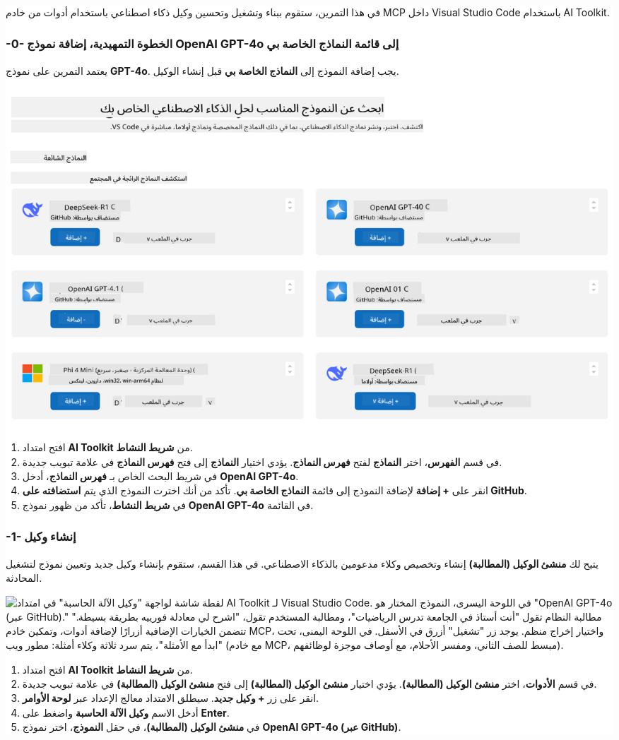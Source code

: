 في هذا التمرين، ستقوم ببناء وتشغيل وتحسين وكيل ذكاء اصطناعي باستخدام أدوات من خادم MCP داخل Visual Studio Code باستخدام AI Toolkit.

### -0- الخطوة التمهيدية، إضافة نموذج OpenAI GPT-4o إلى قائمة النماذج الخاصة بي

يعتمد التمرين على نموذج **GPT-4o**. يجب إضافة النموذج إلى **النماذج الخاصة بي** قبل إنشاء الوكيل.

![لقطة شاشة لواجهة اختيار النماذج في امتداد AI Toolkit لـ Visual Studio Code. العنوان يقول "اعثر على النموذج المناسب لحل الذكاء الاصطناعي الخاص بك" مع عنوان فرعي يشجع المستخدمين على اكتشاف واختبار ونشر نماذج الذكاء الاصطناعي. أدناه، تحت "النماذج الشائعة"، يتم عرض ست بطاقات نماذج: DeepSeek-R1 (مستضاف على GitHub)، OpenAI GPT-4o، OpenAI GPT-4.1، OpenAI o1، Phi 4 Mini (CPU - صغير وسريع)، وDeepSeek-R1 (مستضاف على Ollama). تتضمن كل بطاقة خيارات لإضافة النموذج أو تجربته في الملعب.](../../../../translated_images/aitk-model-catalog.2acd38953bb9c119aa629fe74ef34cc56e4eed35e7f5acba7cd0a59e614ab335.ar.png)

1. افتح امتداد **AI Toolkit** من **شريط النشاط**.
1. في قسم **الفهرس**، اختر **النماذج** لفتح **فهرس النماذج**. يؤدي اختيار **النماذج** إلى فتح **فهرس النماذج** في علامة تبويب جديدة.
1. في شريط البحث الخاص بـ **فهرس النماذج**، أدخل **OpenAI GPT-4o**.
1. انقر على **+ إضافة** لإضافة النموذج إلى قائمة **النماذج الخاصة بي**. تأكد من أنك اخترت النموذج الذي يتم **استضافته على GitHub**.
1. في **شريط النشاط**، تأكد من ظهور نموذج **OpenAI GPT-4o** في القائمة.

### -1- إنشاء وكيل

يتيح لك **منشئ الوكيل (المطالبة)** إنشاء وتخصيص وكلاء مدعومين بالذكاء الاصطناعي. في هذا القسم، ستقوم بإنشاء وكيل جديد وتعيين نموذج لتشغيل المحادثة.

![لقطة شاشة لواجهة "وكيل الآلة الحاسبة" في امتداد AI Toolkit لـ Visual Studio Code. في اللوحة اليسرى، النموذج المختار هو "OpenAI GPT-4o (عبر GitHub)." مطالبة النظام تقول "أنت أستاذ في الجامعة تدرس الرياضيات"، ومطالبة المستخدم تقول، "اشرح لي معادلة فورييه بطريقة بسيطة." تتضمن الخيارات الإضافية أزرارًا لإضافة أدوات، وتمكين خادم MCP، واختيار إخراج منظم. يوجد زر "تشغيل" أزرق في الأسفل. في اللوحة اليمنى، تحت "ابدأ مع الأمثلة"، يتم سرد ثلاثة وكلاء أمثلة: مطور ويب (مع خادم MCP، مبسط للصف الثاني، ومفسر الأحلام، مع أوصاف موجزة لوظائفهم).](../../../../translated_images/aitk-agent-builder.901e3a2960c3e4774b29a23024ff5bec2d4232f57fae2a418b2aaae80f81c05f.ar.png)

1. افتح امتداد **AI Toolkit** من **شريط النشاط**.
1. في قسم **الأدوات**، اختر **منشئ الوكيل (المطالبة)**. يؤدي اختيار **منشئ الوكيل (المطالبة)** إلى فتح **منشئ الوكيل (المطالبة)** في علامة تبويب جديدة.
1. انقر على زر **+ وكيل جديد**. سيطلق الامتداد معالج الإعداد عبر **لوحة الأوامر**.
1. أدخل الاسم **وكيل الآلة الحاسبة** واضغط على **Enter**.
1. في **منشئ الوكيل (المطالبة)**، في حقل **النموذج**، اختر نموذج **OpenAI GPT-4o (عبر GitHub)**.
